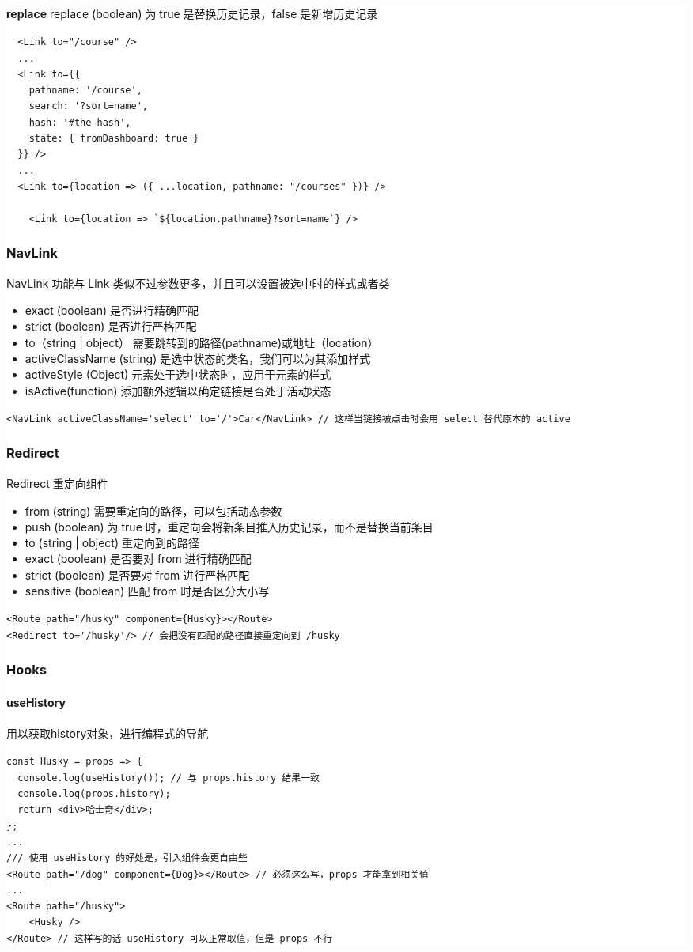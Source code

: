 **replace**
replace (boolean) 为 true 是替换历史记录，false 是新增历史记录

```
  <Link to="/course" />
  ...
  <Link to={{
    pathname: '/course',
    search: '?sort=name',
    hash: '#the-hash',
    state: { fromDashboard: true }
  }} />
  ...
  <Link to={location => ({ ...location, pathname: "/courses" })} />
  
    <Link to={location => `${location.pathname}?sort=name`} />
```

### NavLink
NavLink 功能与 Link 类似不过参数更多，并且可以设置被选中时的样式或者类
- exact (boolean) 是否进行精确匹配
- strict (boolean) 是否进行严格匹配
- to（string | object） 需要跳转到的路径(pathname)或地址（location）
- activeClassName (string) 是选中状态的类名，我们可以为其添加样式
- activeStyle (Object) 元素处于选中状态时，应用于元素的样式
- isActive(function) 添加额外逻辑以确定链接是否处于活动状态

```
<NavLink activeClassName='select' to='/'>Car</NavLink> // 这样当链接被点击时会用 select 替代原本的 active
```

### Redirect
Redirect 重定向组件

- from (string) 需要重定向的路径，可以包括动态参数
- push (boolean) 为 true 时，重定向会将新条目推入历史记录，而不是替换当前条目
- to (string | object) 重定向到的路径
- exact (boolean) 是否要对 from 进行精确匹配
- strict (boolean) 是否要对 from 进行严格匹配
- sensitive (boolean) 匹配 from 时是否区分大小写

```
<Route path="/husky" component={Husky}></Route>
<Redirect to='/husky'/> // 会把没有匹配的路径直接重定向到 /husky
```

### Hooks
#### useHistory
用以获取history对象，进行编程式的导航
```
const Husky = props => {
  console.log(useHistory()); // 与 props.history 结果一致
  console.log(props.history);
  return <div>哈士奇</div>;
};
...
/// 使用 useHistory 的好处是，引入组件会更自由些
<Route path="/dog" component={Dog}></Route> // 必须这么写，props 才能拿到相关值
...
<Route path="/husky">
    <Husky />
</Route> // 这样写的话 useHistory 可以正常取值，但是 props 不行
```
